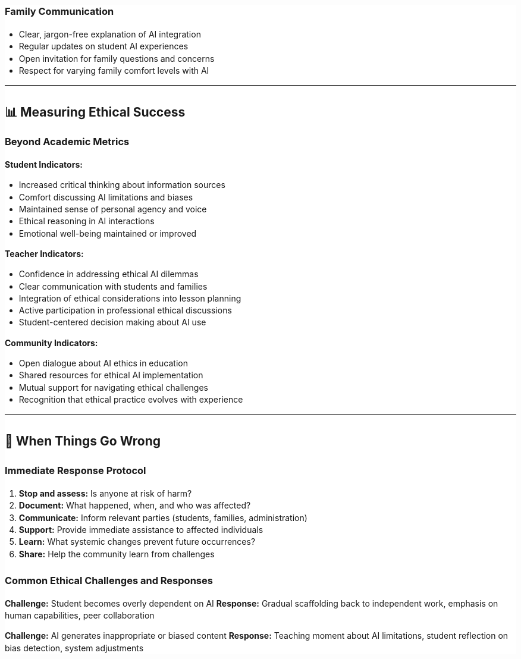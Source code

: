 ### **Family Communication**
- Clear, jargon-free explanation of AI integration
- Regular updates on student AI experiences
- Open invitation for family questions and concerns
- Respect for varying family comfort levels with AI

---

## 📊 Measuring Ethical Success

### **Beyond Academic Metrics**

**Student Indicators:**
- Increased critical thinking about information sources
- Comfort discussing AI limitations and biases
- Maintained sense of personal agency and voice
- Ethical reasoning in AI interactions
- Emotional well-being maintained or improved

**Teacher Indicators:**
- Confidence in addressing ethical AI dilemmas
- Clear communication with students and families
- Integration of ethical considerations into lesson planning
- Active participation in professional ethical discussions
- Student-centered decision making about AI use

**Community Indicators:**
- Open dialogue about AI ethics in education
- Shared resources for ethical AI implementation
- Mutual support for navigating ethical challenges
- Recognition that ethical practice evolves with experience

---

## 🚨 When Things Go Wrong

### **Immediate Response Protocol**

1. **Stop and assess:** Is anyone at risk of harm?
2. **Document:** What happened, when, and who was affected?
3. **Communicate:** Inform relevant parties (students, families, administration)
4. **Support:** Provide immediate assistance to affected individuals
5. **Learn:** What systemic changes prevent future occurrences?
6. **Share:** Help the community learn from challenges

### **Common Ethical Challenges and Responses**

**Challenge:** Student becomes overly dependent on AI
**Response:** Gradual scaffolding back to independent work, emphasis on human capabilities, peer collaboration

**Challenge:** AI generates inappropriate or biased content
**Response:** Teaching moment about AI limitations, student reflection on bias detection, system adjustments
